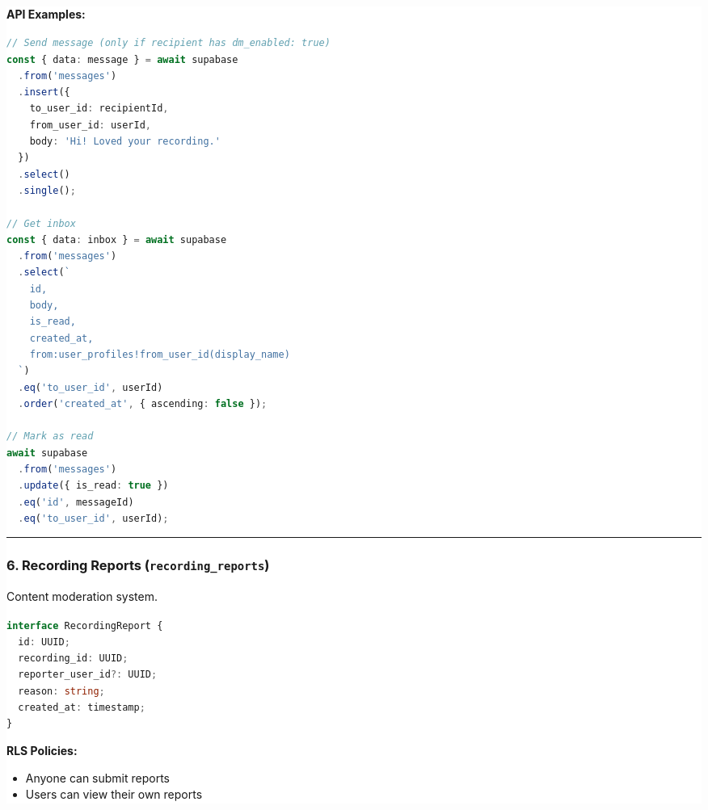 **API Examples:**
```typescript
// Send message (only if recipient has dm_enabled: true)
const { data: message } = await supabase
  .from('messages')
  .insert({
    to_user_id: recipientId,
    from_user_id: userId,
    body: 'Hi! Loved your recording.'
  })
  .select()
  .single();

// Get inbox
const { data: inbox } = await supabase
  .from('messages')
  .select(`
    id,
    body,
    is_read,
    created_at,
    from:user_profiles!from_user_id(display_name)
  `)
  .eq('to_user_id', userId)
  .order('created_at', { ascending: false });

// Mark as read
await supabase
  .from('messages')
  .update({ is_read: true })
  .eq('id', messageId)
  .eq('to_user_id', userId);
```

---

### 6. Recording Reports (`recording_reports`)
Content moderation system.

```typescript
interface RecordingReport {
  id: UUID;
  recording_id: UUID;
  reporter_user_id?: UUID;
  reason: string;
  created_at: timestamp;
}
```

**RLS Policies:**
- Anyone can submit reports
- Users can view their own reports
